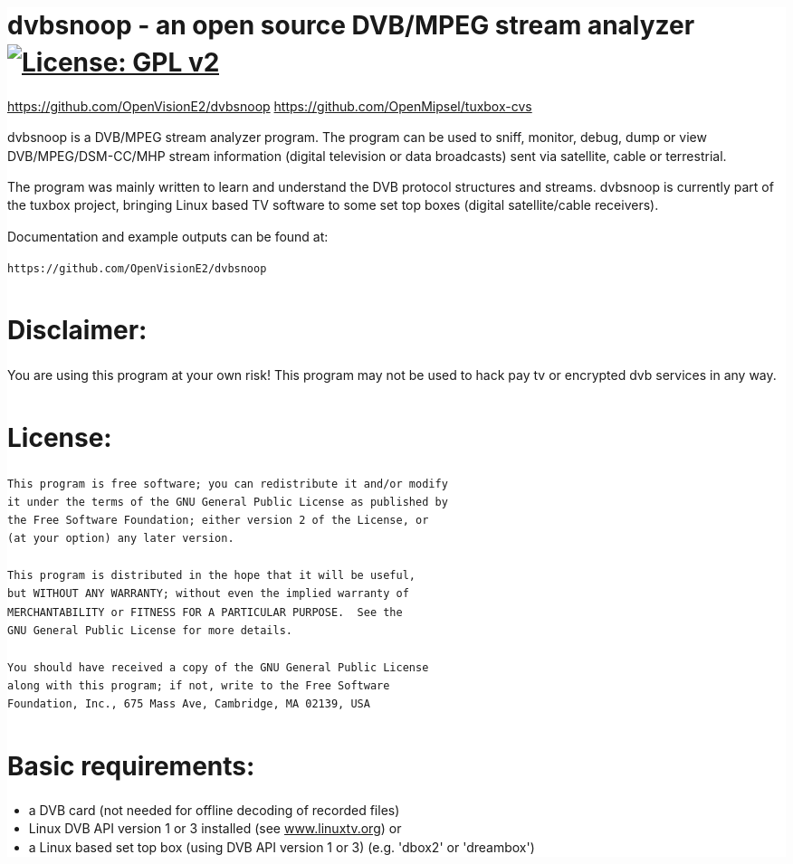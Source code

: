 
dvbsnoop   - an open source DVB/MPEG stream analyzer [![License: GPL v2](https://img.shields.io/badge/License-GPL%20v2-blue.svg)](https://www.gnu.org/licenses/old-licenses/gpl-2.0.en.html)
====================================================


https://github.com/OpenVisionE2/dvbsnoop
https://github.com/OpenMipsel/tuxbox-cvs



dvbsnoop is a DVB/MPEG stream analyzer program.
The program can be used to sniff, monitor, debug, dump
or view DVB/MPEG/DSM-CC/MHP stream information (digital
television or data broadcasts) sent via satellite, cable
or terrestrial.

The program was mainly written to learn and understand the DVB 
protocol structures and streams. dvbsnoop is currently part of
the tuxbox project, bringing Linux based TV software to some
set top boxes (digital satellite/cable receivers).


Documentation and example outputs can be found at:

	https://github.com/OpenVisionE2/dvbsnoop



Disclaimer:
===========
  You are using this program at your own risk!
  This program may not be used to hack pay tv or encrypted dvb services
  in any way.



License: 
========

	This program is free software; you can redistribute it and/or modify
	it under the terms of the GNU General Public License as published by
	the Free Software Foundation; either version 2 of the License, or
	(at your option) any later version.

	This program is distributed in the hope that it will be useful,
	but WITHOUT ANY WARRANTY; without even the implied warranty of
	MERCHANTABILITY or FITNESS FOR A PARTICULAR PURPOSE.  See the
	GNU General Public License for more details.

	You should have received a copy of the GNU General Public License
	along with this program; if not, write to the Free Software
	Foundation, Inc., 675 Mass Ave, Cambridge, MA 02139, USA




Basic requirements:
===================

  - a DVB card (not needed for offline decoding of recorded files)
  - Linux DVB API version 1 or 3 installed (see www.linuxtv.org)
 or
  - a Linux based set top box (using DVB API version 1 or 3)
    (e.g. 'dbox2' or 'dreambox')
